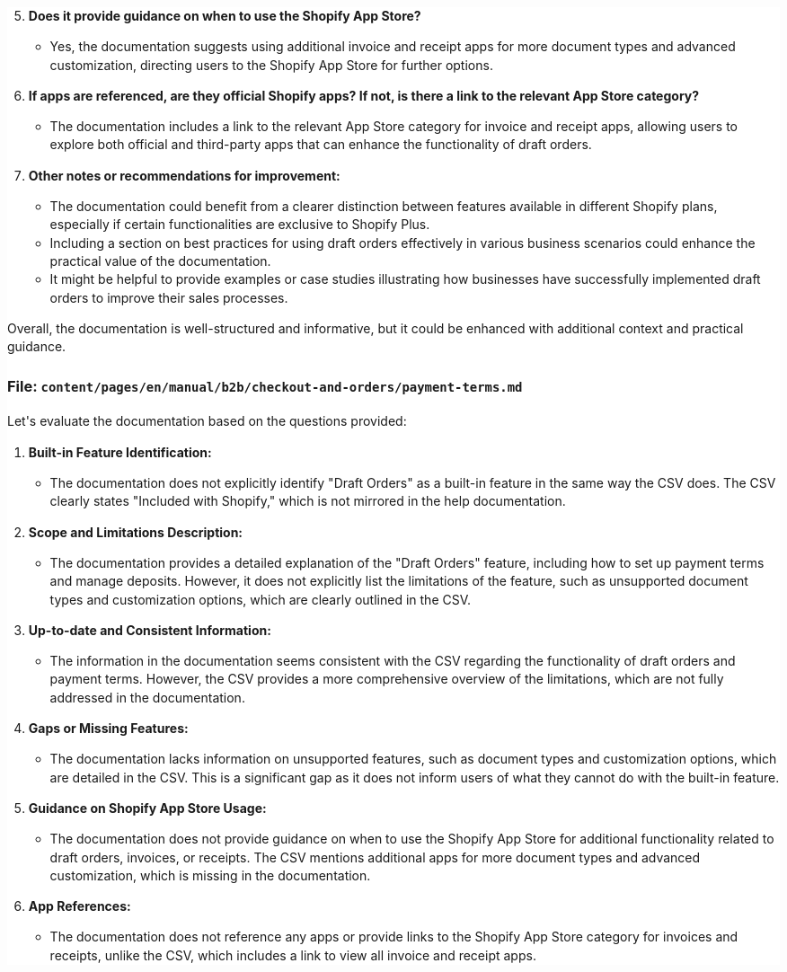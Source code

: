 5. **Does it provide guidance on when to use the Shopify App Store?**
   - Yes, the documentation suggests using additional invoice and receipt apps for more document types and advanced customization, directing users to the Shopify App Store for further options.

6. **If apps are referenced, are they official Shopify apps? If not, is there a link to the relevant App Store category?**
   - The documentation includes a link to the relevant App Store category for invoice and receipt apps, allowing users to explore both official and third-party apps that can enhance the functionality of draft orders.

7. **Other notes or recommendations for improvement:**
   - The documentation could benefit from a clearer distinction between features available in different Shopify plans, especially if certain functionalities are exclusive to Shopify Plus.
   - Including a section on best practices for using draft orders effectively in various business scenarios could enhance the practical value of the documentation.
   - It might be helpful to provide examples or case studies illustrating how businesses have successfully implemented draft orders to improve their sales processes.

Overall, the documentation is well-structured and informative, but it could be enhanced with additional context and practical guidance.

### File: `content/pages/en/manual/b2b/checkout-and-orders/payment-terms.md`

Let's evaluate the documentation based on the questions provided:

1. **Built-in Feature Identification:**
   - The documentation does not explicitly identify "Draft Orders" as a built-in feature in the same way the CSV does. The CSV clearly states "Included with Shopify," which is not mirrored in the help documentation.

2. **Scope and Limitations Description:**
   - The documentation provides a detailed explanation of the "Draft Orders" feature, including how to set up payment terms and manage deposits. However, it does not explicitly list the limitations of the feature, such as unsupported document types and customization options, which are clearly outlined in the CSV.

3. **Up-to-date and Consistent Information:**
   - The information in the documentation seems consistent with the CSV regarding the functionality of draft orders and payment terms. However, the CSV provides a more comprehensive overview of the limitations, which are not fully addressed in the documentation.

4. **Gaps or Missing Features:**
   - The documentation lacks information on unsupported features, such as document types and customization options, which are detailed in the CSV. This is a significant gap as it does not inform users of what they cannot do with the built-in feature.

5. **Guidance on Shopify App Store Usage:**
   - The documentation does not provide guidance on when to use the Shopify App Store for additional functionality related to draft orders, invoices, or receipts. The CSV mentions additional apps for more document types and advanced customization, which is missing in the documentation.

6. **App References:**
   - The documentation does not reference any apps or provide links to the Shopify App Store category for invoices and receipts, unlike the CSV, which includes a link to view all invoice and receipt apps.

